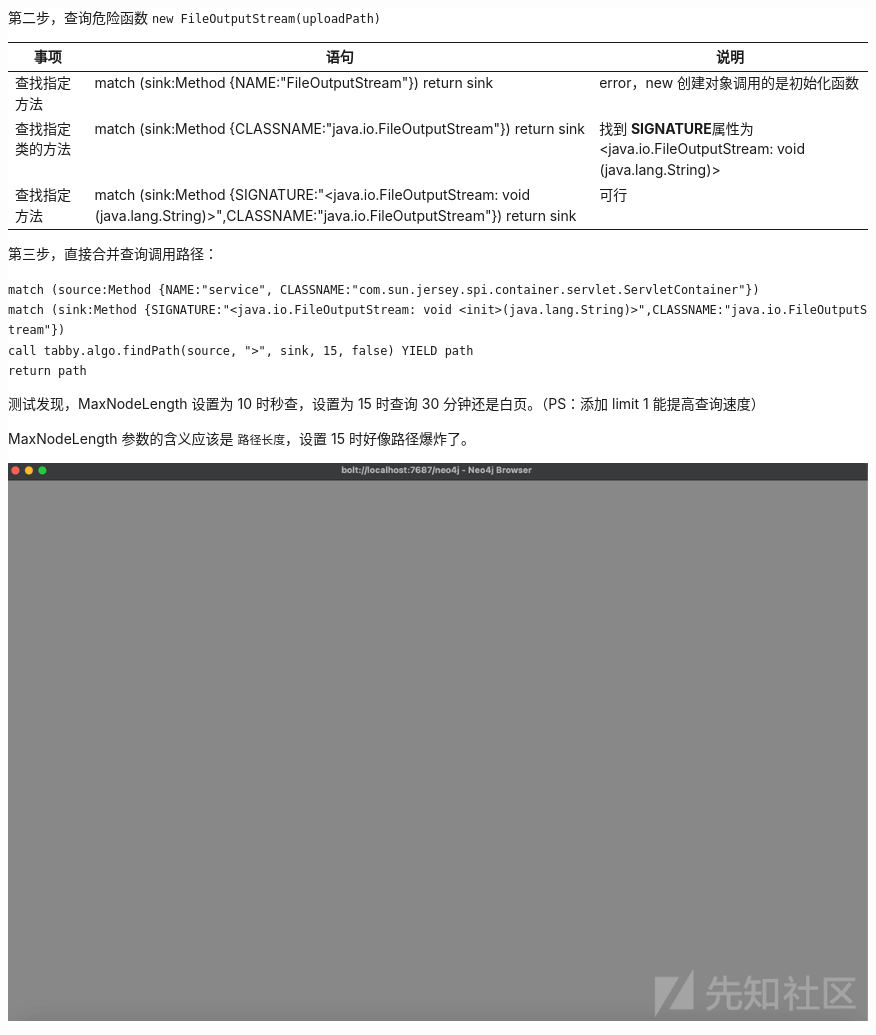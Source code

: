 第二步，查询危险函数 `new FileOutputStream(uploadPath)`

| 事项  | 语句  | 说明  |
| --- | --- | --- |
| 查找指定方法 | match (sink:Method {NAME:"FileOutputStream"}) return sink | error，new 创建对象调用的是初始化函数<init></init> |
| 查找指定类的方法 | match (sink:Method {CLASSNAME:"java.io.FileOutputStream"}) return sink | 找到 **SIGNATURE**属性为<java.io.FileOutputStream: void <init>(java.lang.String)></init> |
| 查找指定方法 | match (sink:Method {SIGNATURE:"<java.io.FileOutputStream: void <init>(java.lang.String)>",CLASSNAME:"java.io.FileOutputStream"}) return sink</init> | 可行  |

第三步，直接合并查询调用路径：

```plain
match (source:Method {NAME:"service", CLASSNAME:"com.sun.jersey.spi.container.servlet.ServletContainer"})
match (sink:Method {SIGNATURE:"<java.io.FileOutputStream: void <init>(java.lang.String)>",CLASSNAME:"java.io.FileOutputStream"})
call tabby.algo.findPath(source, ">", sink, 15, false) YIELD path 
return path
```

测试发现，MaxNodeLength 设置为 10 时秒查，设置为 15 时查询 30 分钟还是白页。（PS：添加 limit 1 能提高查询速度）

MaxNodeLength 参数的含义应该是 `路径长度`，设置 15 时好像路径爆炸了。

[![](assets/1704762305-fc06e54f55b12d9085eab6e6b9eeb1fe.png)](https://xzfile.aliyuncs.com/media/upload/picture/20240105151407-041b7026-ab9a-1.png)
